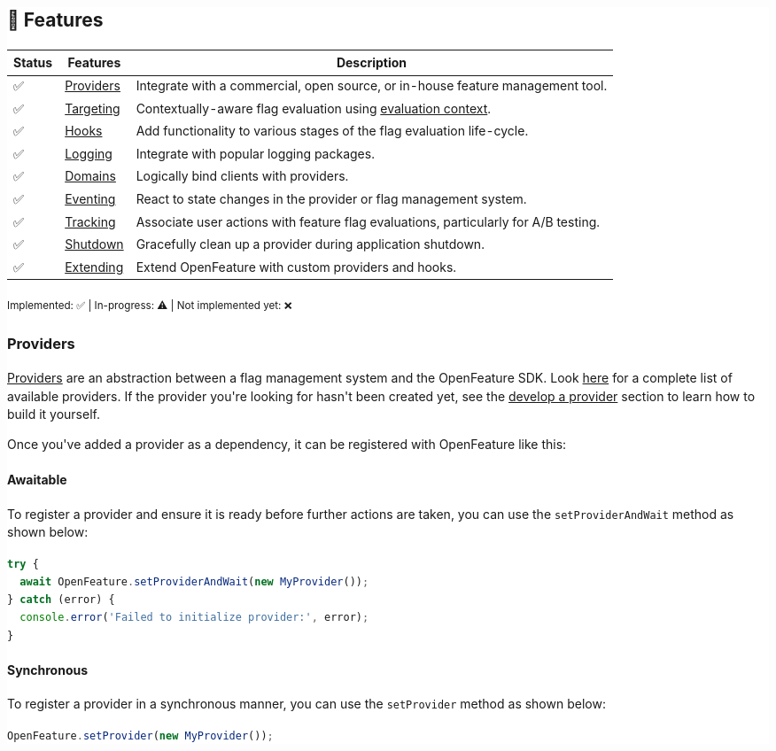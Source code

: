 ## 🌟 Features

| Status | Features                            | Description                                                                                                                        |
| ------ | ----------------------------------- | ---------------------------------------------------------------------------------------------------------------------------------- |
| ✅      | [Providers](#providers)             | Integrate with a commercial, open source, or in-house feature management tool.                                                     |
| ✅      | [Targeting](#targeting-and-context) | Contextually-aware flag evaluation using [evaluation context](https://openfeature.dev/docs/reference/concepts/evaluation-context). |
| ✅      | [Hooks](#hooks)                     | Add functionality to various stages of the flag evaluation life-cycle.                                                             |
| ✅      | [Logging](#logging)                 | Integrate with popular logging packages.                                                                                           |
| ✅      | [Domains](#domains)                 | Logically bind clients with providers.                                                                                             |
| ✅      | [Eventing](#eventing)               | React to state changes in the provider or flag management system.                                                                  |
| ✅      | [Tracking](#tracking)               | Associate user actions with feature flag evaluations, particularly for A/B testing.                                                |
| ✅      | [Shutdown](#shutdown)               | Gracefully clean up a provider during application shutdown.                                                                        |
| ✅      | [Extending](#extending)             | Extend OpenFeature with custom providers and hooks.                                                                                |

<sub>Implemented: ✅ | In-progress: ⚠️ | Not implemented yet: ❌</sub>

### Providers

[Providers](https://openfeature.dev/docs/reference/concepts/provider) are an abstraction between a flag management system and the OpenFeature SDK.
Look [here](https://openfeature.dev/ecosystem/?instant_search%5BrefinementList%5D%5Btype%5D%5B0%5D=Provider&instant_search%5BrefinementList%5D%5Bcategory%5D%5B0%5D=Client-side&instant_search%5BrefinementList%5D%5Btechnology%5D%5B0%5D=JavaScript) for a complete list of available providers.
If the provider you're looking for hasn't been created yet, see the [develop a provider](#develop-a-provider) section to learn how to build it yourself.

Once you've added a provider as a dependency, it can be registered with OpenFeature like this:

#### Awaitable

To register a provider and ensure it is ready before further actions are taken, you can use the `setProviderAndWait` method as shown below:

```ts
try {
  await OpenFeature.setProviderAndWait(new MyProvider());
} catch (error) {
  console.error('Failed to initialize provider:', error);
}
```

#### Synchronous

To register a provider in a synchronous manner, you can use the `setProvider` method as shown below:

```ts
OpenFeature.setProvider(new MyProvider());
```
